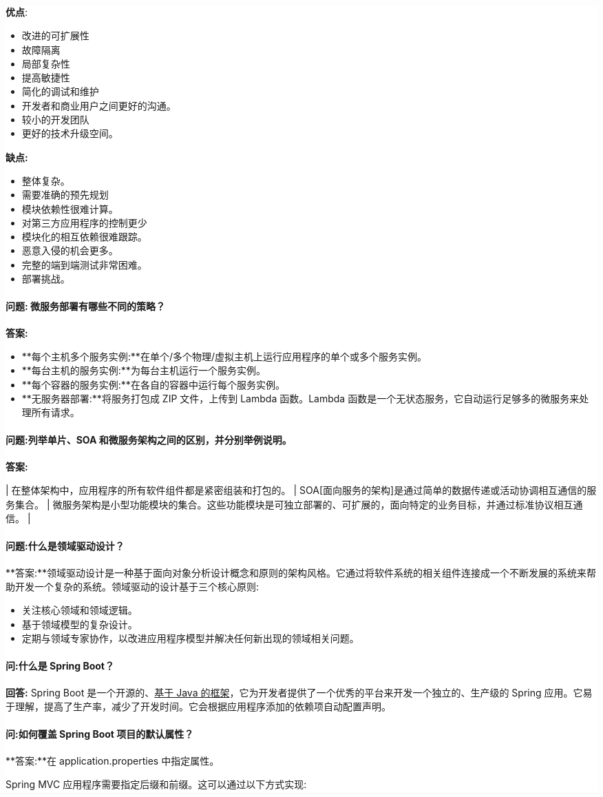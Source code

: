 **优点**:

*   改进的可扩展性
*   故障隔离
*   局部复杂性
*   提高敏捷性
*   简化的调试和维护
*   开发者和商业用户之间更好的沟通。
*   较小的开发团队
*   更好的技术升级空间。

**缺点:**

*   整体复杂。
*   需要准确的预先规划
*   模块依赖性很难计算。
*   对第三方应用程序的控制更少
*   模块化的相互依赖很难跟踪。
*   恶意入侵的机会更多。
*   完整的端到端测试非常困难。
*   部署挑战。

#### **问题:** **微服务部署有哪些不同的策略？**

**答案:**

*   **每个主机多个服务实例:**在单个/多个物理/虚拟主机上运行应用程序的单个或多个服务实例。
*   **每台主机的服务实例:**为每台主机运行一个服务实例。
*   **每个容器的服务实例:**在各自的容器中运行每个服务实例。
*   **无服务器部署:**将服务打包成 ZIP 文件，上传到 Lambda 函数。Lambda 函数是一个无状态服务，它自动运行足够多的微服务来处理所有请求。

#### **问题:列举单片、SOA 和微服务架构之间的区别，并分别举例说明。**

**答案:**

| 在整体架构中，应用程序的所有软件组件都是紧密组装和打包的。 | SOA[面向服务的架构]是通过简单的数据传递或活动协调相互通信的服务集合。 | 微服务架构是小型功能模块的集合。这些功能模块是可独立部署的、可扩展的，面向特定的业务目标，并通过标准协议相互通信。 |

#### 问题:什么是领域驱动设计？

**答案:**领域驱动设计是一种基于面向对象分析设计概念和原则的架构风格。它通过将软件系统的相关组件连接成一个不断发展的系统来帮助开发一个复杂的系统。领域驱动的设计基于三个核心原则:

*   关注核心领域和领域逻辑。
*   基于领域模型的复杂设计。
*   定期与领域专家协作，以改进应用程序模型并解决任何新出现的领域相关问题。

#### 问:什么是 Spring Boot？

**回答:** Spring Boot 是一个开源的、[基于 Java 的框架](https://hackr.io/blog/java-frameworks)，它为开发者提供了一个优秀的平台来开发一个独立的、生产级的 Spring 应用。它易于理解，提高了生产率，减少了开发时间。它会根据应用程序添加的依赖项自动配置声明。

#### 问:如何覆盖 Spring Boot 项目的默认属性？

**答案:**在 application.properties 中指定属性。

Spring MVC 应用程序需要指定后缀和前缀。这可以通过以下方式实现:
